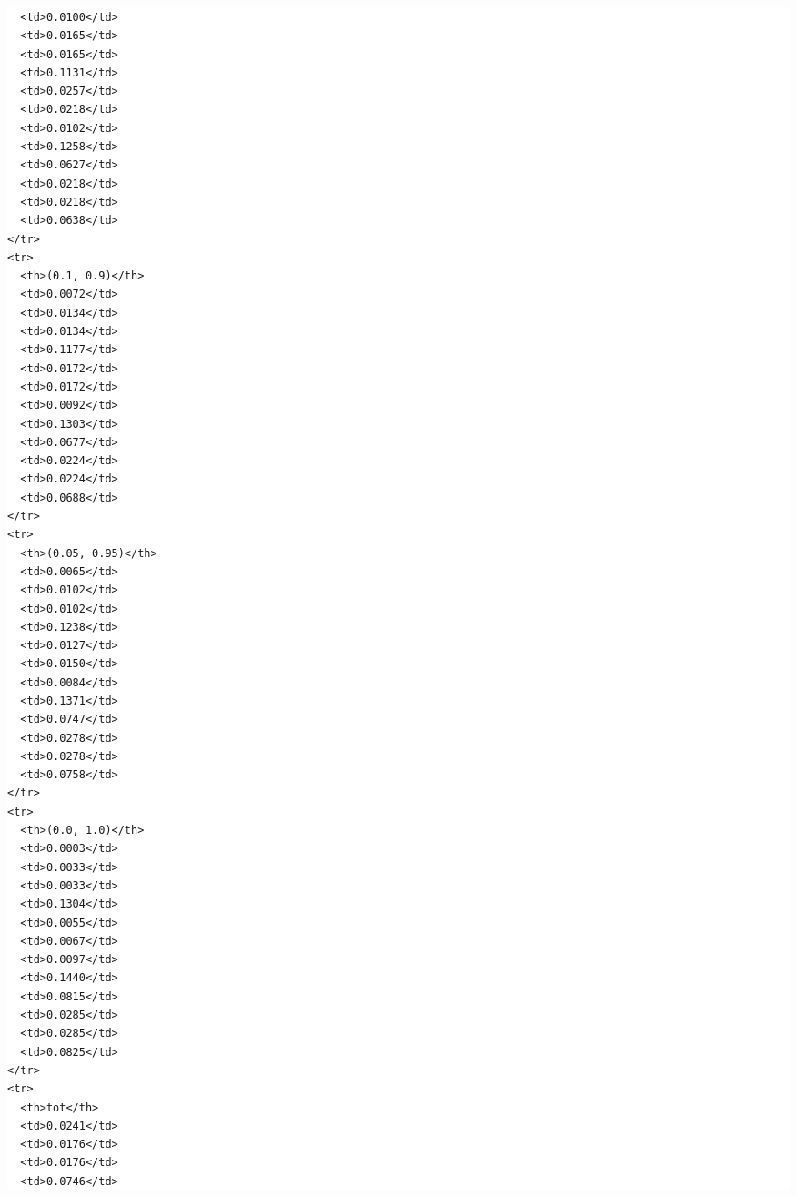       <td>0.0100</td>
      <td>0.0165</td>
      <td>0.0165</td>
      <td>0.1131</td>
      <td>0.0257</td>
      <td>0.0218</td>
      <td>0.0102</td>
      <td>0.1258</td>
      <td>0.0627</td>
      <td>0.0218</td>
      <td>0.0218</td>
      <td>0.0638</td>
    </tr>
    <tr>
      <th>(0.1, 0.9)</th>
      <td>0.0072</td>
      <td>0.0134</td>
      <td>0.0134</td>
      <td>0.1177</td>
      <td>0.0172</td>
      <td>0.0172</td>
      <td>0.0092</td>
      <td>0.1303</td>
      <td>0.0677</td>
      <td>0.0224</td>
      <td>0.0224</td>
      <td>0.0688</td>
    </tr>
    <tr>
      <th>(0.05, 0.95)</th>
      <td>0.0065</td>
      <td>0.0102</td>
      <td>0.0102</td>
      <td>0.1238</td>
      <td>0.0127</td>
      <td>0.0150</td>
      <td>0.0084</td>
      <td>0.1371</td>
      <td>0.0747</td>
      <td>0.0278</td>
      <td>0.0278</td>
      <td>0.0758</td>
    </tr>
    <tr>
      <th>(0.0, 1.0)</th>
      <td>0.0003</td>
      <td>0.0033</td>
      <td>0.0033</td>
      <td>0.1304</td>
      <td>0.0055</td>
      <td>0.0067</td>
      <td>0.0097</td>
      <td>0.1440</td>
      <td>0.0815</td>
      <td>0.0285</td>
      <td>0.0285</td>
      <td>0.0825</td>
    </tr>
    <tr>
      <th>tot</th>
      <td>0.0241</td>
      <td>0.0176</td>
      <td>0.0176</td>
      <td>0.0746</td>